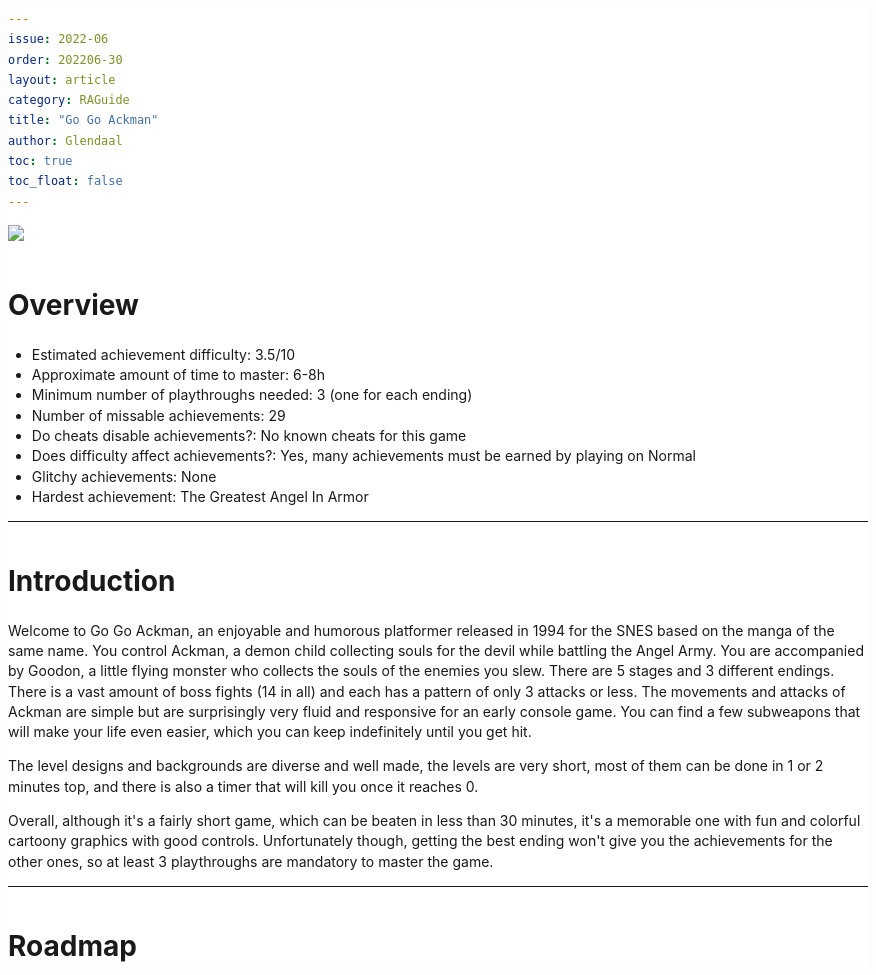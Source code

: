 ```yaml
---
issue: 2022-06
order: 202206-30
layout: article
category: RAGuide
title: "Go Go Ackman"
author: Glendaal
toc: true
toc_float: false
---
```


![](https://cdn-images-1.listennotes.com/podcasts/otakuology/go-go-ackman-otakuology-49-EhrXxN-o8LZ-sRmUinDVNM_.400x400.jpg)

# Overview

- Estimated achievement difficulty: 3.5/10 
- Approximate amount of time to master: 6-8h
- Minimum number of playthroughs needed: 3 (one for each ending) 
- Number of missable achievements: 29
- Do cheats disable achievements?: No known cheats for this game
- Does difficulty affect achievements?: Yes, many achievements must be earned by playing on Normal
- Glitchy achievements: None
- Hardest achievement: The Greatest Angel In Armor

---------------------------------------------------------------------------------------------

# Introduction

Welcome to Go Go Ackman, an enjoyable and humorous platformer released in 1994 for the SNES based on the manga of the same name. You control Ackman, a demon child collecting souls for the devil while battling the Angel Army. You are accompanied by Goodon, a little flying monster who collects the souls of the enemies you slew. There are 5 stages and 3 different endings. There is a vast amount of boss fights (14 in all) and each has a pattern of only 3 attacks or less. The movements and attacks of Ackman are simple but are surprisingly very fluid and responsive for an early console game. You can find a few subweapons that will make your life even easier, which you can keep indefinitely until you get hit.

The level designs and backgrounds are diverse and well made, the levels are very short, most of them can be done in 1 or 2 minutes top, and there is also a timer that will kill you once it reaches 0.

Overall, although it's a fairly short game, which can be beaten in less than 30 minutes, it's a memorable one with fun and colorful cartoony graphics with good controls. Unfortunately though, getting the best ending won't give you the achievements for the other ones, so at least 3 playthroughs are mandatory to master the game.

---------------------------------------------------------------------------------------------

# Roadmap
